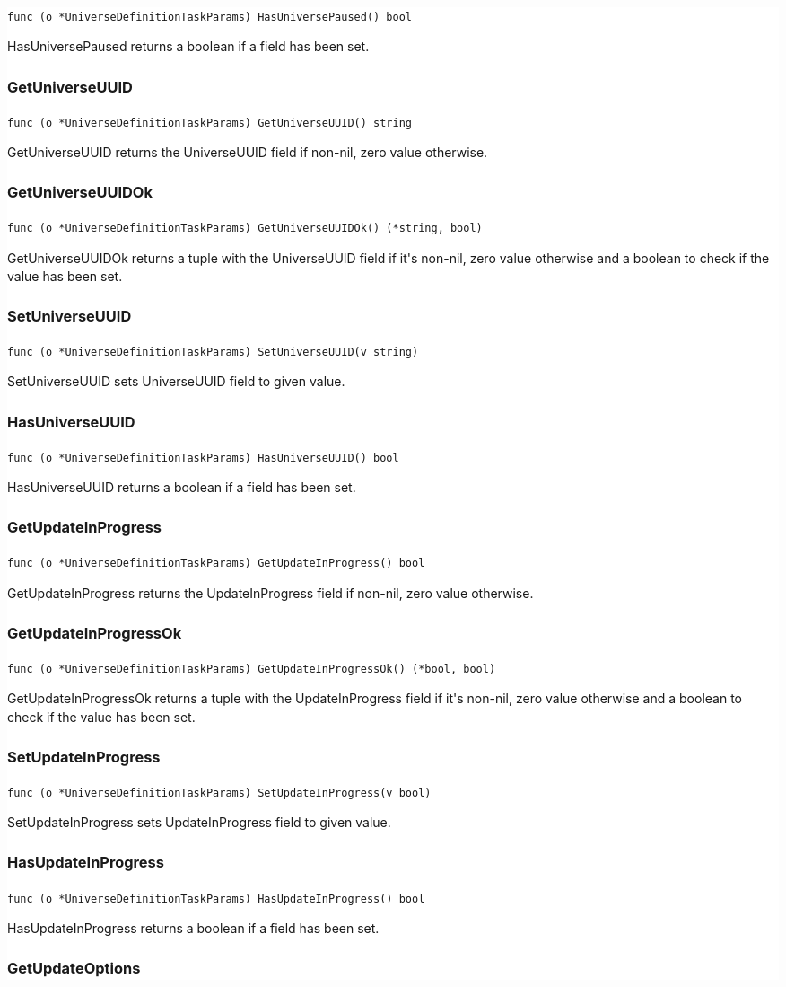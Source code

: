 `func (o *UniverseDefinitionTaskParams) HasUniversePaused() bool`

HasUniversePaused returns a boolean if a field has been set.

### GetUniverseUUID

`func (o *UniverseDefinitionTaskParams) GetUniverseUUID() string`

GetUniverseUUID returns the UniverseUUID field if non-nil, zero value otherwise.

### GetUniverseUUIDOk

`func (o *UniverseDefinitionTaskParams) GetUniverseUUIDOk() (*string, bool)`

GetUniverseUUIDOk returns a tuple with the UniverseUUID field if it's non-nil, zero value otherwise
and a boolean to check if the value has been set.

### SetUniverseUUID

`func (o *UniverseDefinitionTaskParams) SetUniverseUUID(v string)`

SetUniverseUUID sets UniverseUUID field to given value.

### HasUniverseUUID

`func (o *UniverseDefinitionTaskParams) HasUniverseUUID() bool`

HasUniverseUUID returns a boolean if a field has been set.

### GetUpdateInProgress

`func (o *UniverseDefinitionTaskParams) GetUpdateInProgress() bool`

GetUpdateInProgress returns the UpdateInProgress field if non-nil, zero value otherwise.

### GetUpdateInProgressOk

`func (o *UniverseDefinitionTaskParams) GetUpdateInProgressOk() (*bool, bool)`

GetUpdateInProgressOk returns a tuple with the UpdateInProgress field if it's non-nil, zero value otherwise
and a boolean to check if the value has been set.

### SetUpdateInProgress

`func (o *UniverseDefinitionTaskParams) SetUpdateInProgress(v bool)`

SetUpdateInProgress sets UpdateInProgress field to given value.

### HasUpdateInProgress

`func (o *UniverseDefinitionTaskParams) HasUpdateInProgress() bool`

HasUpdateInProgress returns a boolean if a field has been set.

### GetUpdateOptions
